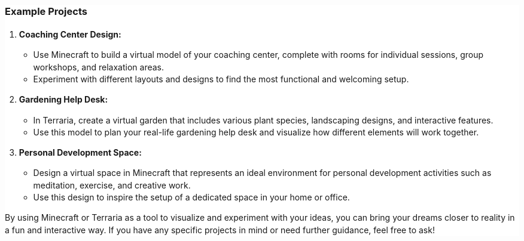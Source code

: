 ### Example Projects
1. **Coaching Center Design:**
   - Use Minecraft to build a virtual model of your coaching center, complete with rooms for individual sessions, group workshops, and relaxation areas.
   - Experiment with different layouts and designs to find the most functional and welcoming setup.

2. **Gardening Help Desk:**
   - In Terraria, create a virtual garden that includes various plant species, landscaping designs, and interactive features.
   - Use this model to plan your real-life gardening help desk and visualize how different elements will work together.

3. **Personal Development Space:**
   - Design a virtual space in Minecraft that represents an ideal environment for personal development activities such as meditation, exercise, and creative work.
   - Use this design to inspire the setup of a dedicated space in your home or office.

By using Minecraft or Terraria as a tool to visualize and experiment with your ideas, you can bring your dreams closer to reality in a fun and interactive way. If you have any specific projects in mind or need further guidance, feel free to ask!